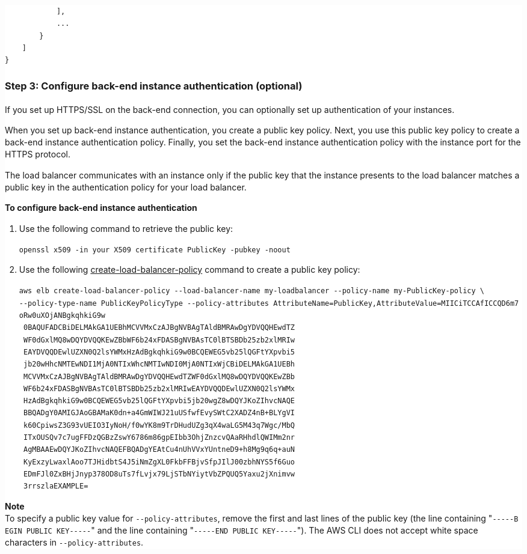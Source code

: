    ```
               ],
               ...
           }
       ]
   }
   ```

### Step 3: Configure back\-end instance authentication \(optional\)<a name="configure_backendauth_clt"></a>

If you set up HTTPS/SSL on the back\-end connection, you can optionally set up authentication of your instances\.

When you set up back\-end instance authentication, you create a public key policy\. Next, you use this public key policy to create a back\-end instance authentication policy\. Finally, you set the back\-end instance authentication policy with the instance port for the HTTPS protocol\.

The load balancer communicates with an instance only if the public key that the instance presents to the load balancer matches a public key in the authentication policy for your load balancer\.

**To configure back\-end instance authentication**

1. Use the following command to retrieve the public key:

   ```
   openssl x509 -in your X509 certificate PublicKey -pubkey -noout
   ```

1. Use the following [create\-load\-balancer\-policy](https://docs.aws.amazon.com/cli/latest/reference/elb/create-load-balancer-policy.html) command to create a public key policy:

   ```
   aws elb create-load-balancer-policy --load-balancer-name my-loadbalancer --policy-name my-PublicKey-policy \
   --policy-type-name PublicKeyPolicyType --policy-attributes AttributeName=PublicKey,AttributeValue=MIICiTCCAfICCQD6m7oRw0uXOjANBgkqhkiG9w
    0BAQUFADCBiDELMAkGA1UEBhMCVVMxCzAJBgNVBAgTAldBMRAwDgYDVQQHEwdTZ
    WF0dGxlMQ8wDQYDVQQKEwZBbWF6b24xFDASBgNVBAsTC0lBTSBDb25zb2xlMRIw
    EAYDVQQDEwlUZXN0Q2lsYWMxHzAdBgkqhkiG9w0BCQEWEG5vb25lQGFtYXpvbi5
    jb20wHhcNMTEwNDI1MjA0NTIxWhcNMTIwNDI0MjA0NTIxWjCBiDELMAkGA1UEBh
    MCVVMxCzAJBgNVBAgTAldBMRAwDgYDVQQHEwdTZWF0dGxlMQ8wDQYDVQQKEwZBb
    WF6b24xFDASBgNVBAsTC0lBTSBDb25zb2xlMRIwEAYDVQQDEwlUZXN0Q2lsYWMx
    HzAdBgkqhkiG9w0BCQEWEG5vb25lQGFtYXpvbi5jb20wgZ8wDQYJKoZIhvcNAQE
    BBQADgY0AMIGJAoGBAMaK0dn+a4GmWIWJ21uUSfwfEvySWtC2XADZ4nB+BLYgVI
    k60CpiwsZ3G93vUEIO3IyNoH/f0wYK8m9TrDHudUZg3qX4waLG5M43q7Wgc/MbQ
    ITxOUSQv7c7ugFFDzQGBzZswY6786m86gpEIbb3OhjZnzcvQAaRHhdlQWIMm2nr
    AgMBAAEwDQYJKoZIhvcNAQEFBQADgYEAtCu4nUhVVxYUntneD9+h8Mg9q6q+auN
    KyExzyLwaxlAoo7TJHidbtS4J5iNmZgXL0FkbFFBjvSfpJIlJ00zbhNYS5f6Guo
    EDmFJl0ZxBHjJnyp378OD8uTs7fLvjx79LjSTbNYiytVbZPQUQ5Yaxu2jXnimvw
    3rrszlaEXAMPLE=
   ```
**Note**  
To specify a public key value for `--policy-attributes`, remove the first and last lines of the public key \(the line containing "`-----BEGIN PUBLIC KEY-----`" and the line containing "`-----END PUBLIC KEY-----`"\)\. The AWS CLI does not accept white space characters in `--policy-attributes`\.

